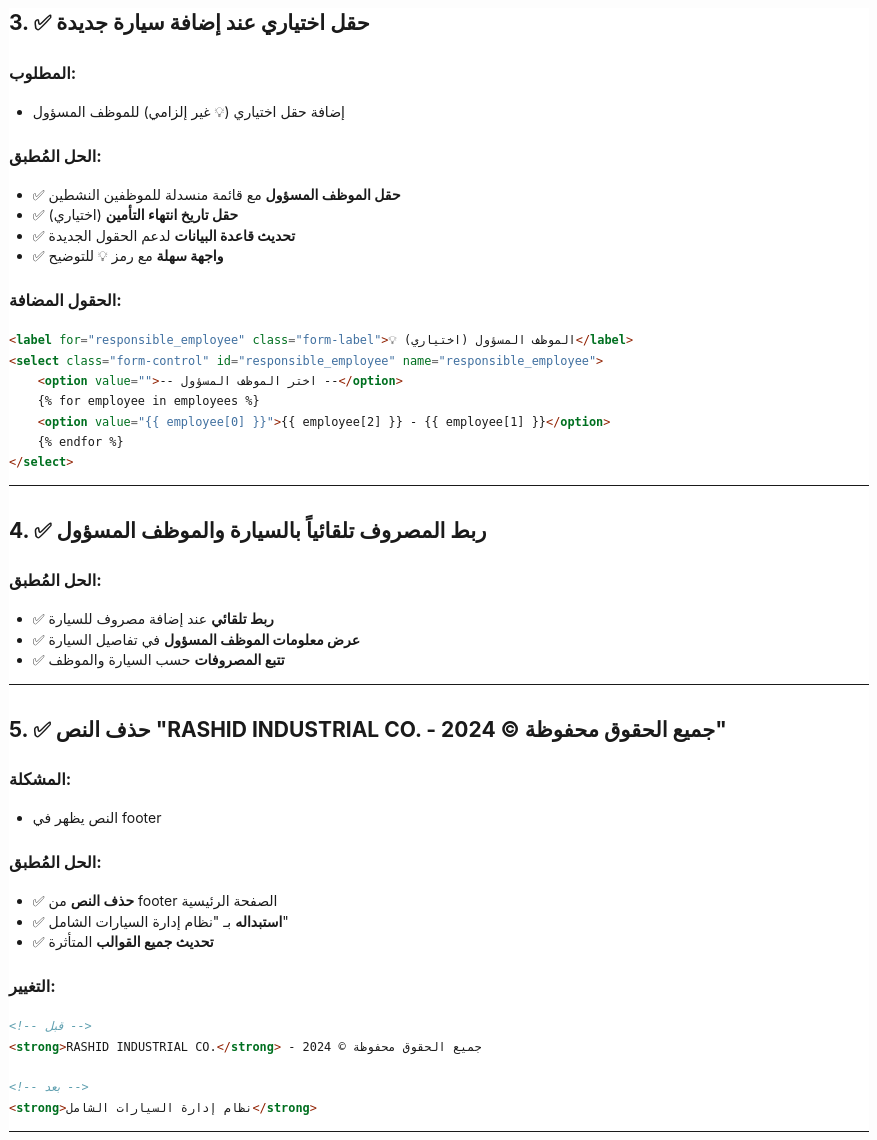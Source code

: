 
## 3. ✅ حقل اختياري عند إضافة سيارة جديدة

### المطلوب:
- إضافة حقل اختياري (💡 غير إلزامي) للموظف المسؤول

### الحل المُطبق:
- ✅ **حقل الموظف المسؤول** مع قائمة منسدلة للموظفين النشطين
- ✅ **حقل تاريخ انتهاء التأمين** (اختياري)
- ✅ **تحديث قاعدة البيانات** لدعم الحقول الجديدة
- ✅ **واجهة سهلة** مع رمز 💡 للتوضيح

### الحقول المضافة:
```html
<label for="responsible_employee" class="form-label">💡 الموظف المسؤول (اختياري)</label>
<select class="form-control" id="responsible_employee" name="responsible_employee">
    <option value="">-- اختر الموظف المسؤول --</option>
    {% for employee in employees %}
    <option value="{{ employee[0] }}">{{ employee[2] }} - {{ employee[1] }}</option>
    {% endfor %}
</select>
```

---

## 4. ✅ ربط المصروف تلقائياً بالسيارة والموظف المسؤول

### الحل المُطبق:
- ✅ **ربط تلقائي** عند إضافة مصروف للسيارة
- ✅ **عرض معلومات الموظف المسؤول** في تفاصيل السيارة
- ✅ **تتبع المصروفات** حسب السيارة والموظف

---

## 5. ✅ حذف النص "RASHID INDUSTRIAL CO. - جميع الحقوق محفوظة © 2024"

### المشكلة:
- النص يظهر في footer

### الحل المُطبق:
- ✅ **حذف النص** من footer الصفحة الرئيسية
- ✅ **استبداله** بـ "نظام إدارة السيارات الشامل"
- ✅ **تحديث جميع القوالب** المتأثرة

### التغيير:
```html
<!-- قبل -->
<strong>RASHID INDUSTRIAL CO.</strong> - جميع الحقوق محفوظة © 2024

<!-- بعد -->
<strong>نظام إدارة السيارات الشامل</strong>
```

---